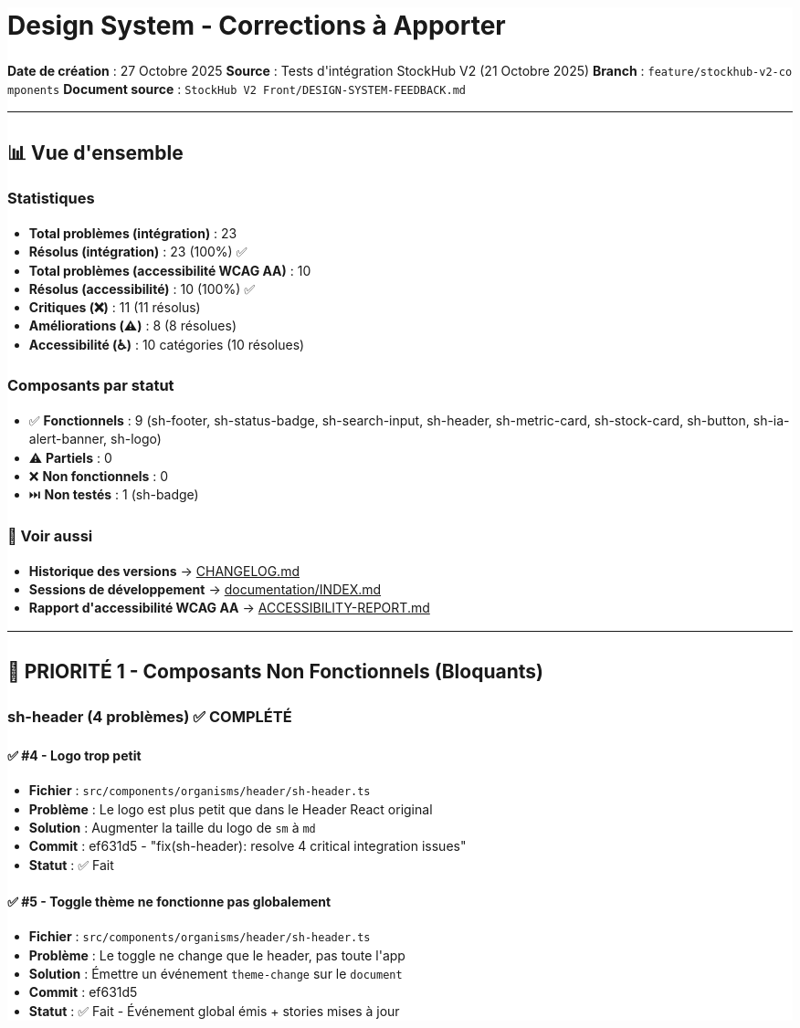 # Design System - Corrections à Apporter

**Date de création** : 27 Octobre 2025
**Source** : Tests d'intégration StockHub V2 (21 Octobre 2025)
**Branch** : `feature/stockhub-v2-components`
**Document source** : `StockHub V2 Front/DESIGN-SYSTEM-FEEDBACK.md`

---

## 📊 Vue d'ensemble

### Statistiques
- **Total problèmes (intégration)** : 23
- **Résolus (intégration)** : 23 (100%) ✅
- **Total problèmes (accessibilité WCAG AA)** : 10
- **Résolus (accessibilité)** : 10 (100%) ✅
- **Critiques (❌)** : 11 (11 résolus)
- **Améliorations (⚠️)** : 8 (8 résolues)
- **Accessibilité (♿)** : 10 catégories (10 résolues)

### Composants par statut
- ✅ **Fonctionnels** : 9 (sh-footer, sh-status-badge, sh-search-input, sh-header, sh-metric-card, sh-stock-card, sh-button, sh-ia-alert-banner, sh-logo)
- ⚠️ **Partiels** : 0
- ❌ **Non fonctionnels** : 0
- ⏭️ **Non testés** : 1 (sh-badge)

### 🔗 Voir aussi
- **Historique des versions** → [CHANGELOG.md](./CHANGELOG.md)
- **Sessions de développement** → [documentation/INDEX.md](./documentation/INDEX.md#-sessions-de-développement)
- **Rapport d'accessibilité WCAG AA** → [ACCESSIBILITY-REPORT.md](./ACCESSIBILITY-REPORT.md)

---

## 🔴 PRIORITÉ 1 - Composants Non Fonctionnels (Bloquants)

### sh-header (4 problèmes) ✅ COMPLÉTÉ

#### ✅ #4 - Logo trop petit
- **Fichier** : `src/components/organisms/header/sh-header.ts`
- **Problème** : Le logo est plus petit que dans le Header React original
- **Solution** : Augmenter la taille du logo de `sm` à `md`
- **Commit** : ef631d5 - "fix(sh-header): resolve 4 critical integration issues"
- **Statut** : ✅ Fait

#### ✅ #5 - Toggle thème ne fonctionne pas globalement
- **Fichier** : `src/components/organisms/header/sh-header.ts`
- **Problème** : Le toggle ne change que le header, pas toute l'app
- **Solution** : Émettre un événement `theme-change` sur le `document`
- **Commit** : ef631d5
- **Statut** : ✅ Fait - Événement global émis + stories mises à jour
